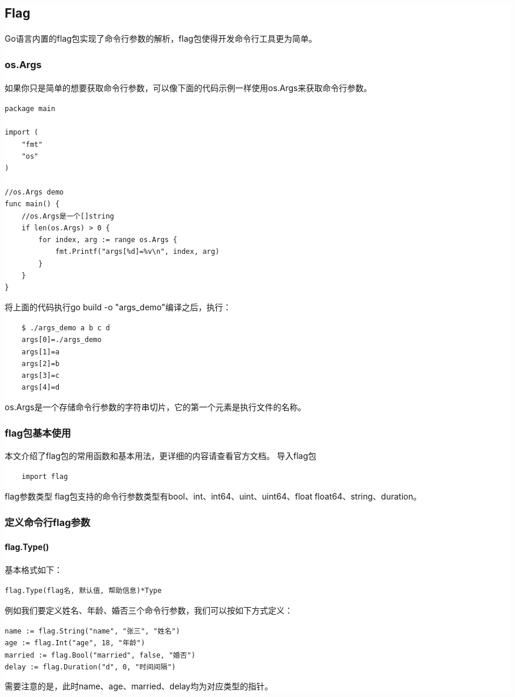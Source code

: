 ## Flag
Go语言内置的flag包实现了命令行参数的解析，flag包使得开发命令行工具更为简单。
### os.Args
如果你只是简单的想要获取命令行参数，可以像下面的代码示例一样使用os.Args来获取命令行参数。
```text
package main

import (
    "fmt"
    "os"
)

//os.Args demo
func main() {
    //os.Args是一个[]string
    if len(os.Args) > 0 {
        for index, arg := range os.Args {
            fmt.Printf("args[%d]=%v\n", index, arg)
        }
    }
}
```
将上面的代码执行go build -o "args_demo"编译之后，执行：
```text
    $ ./args_demo a b c d
    args[0]=./args_demo
    args[1]=a
    args[2]=b
    args[3]=c
    args[4]=d
```
os.Args是一个存储命令行参数的字符串切片，它的第一个元素是执行文件的名称。

### flag包基本使用

本文介绍了flag包的常用函数和基本用法，更详细的内容请查看官方文档。
导入flag包
```text
    import flag
```
flag参数类型
flag包支持的命令行参数类型有bool、int、int64、uint、uint64、float float64、string、duration。

### 定义命令行flag参数

#### flag.Type()
基本格式如下：
```text
flag.Type(flag名, 默认值, 帮助信息)*Type
```
例如我们要定义姓名、年龄、婚否三个命令行参数，我们可以按如下方式定义：
```text
name := flag.String("name", "张三", "姓名")
age := flag.Int("age", 18, "年龄")
married := flag.Bool("married", false, "婚否")
delay := flag.Duration("d", 0, "时间间隔")
```
需要注意的是，此时name、age、married、delay均为对应类型的指针。
